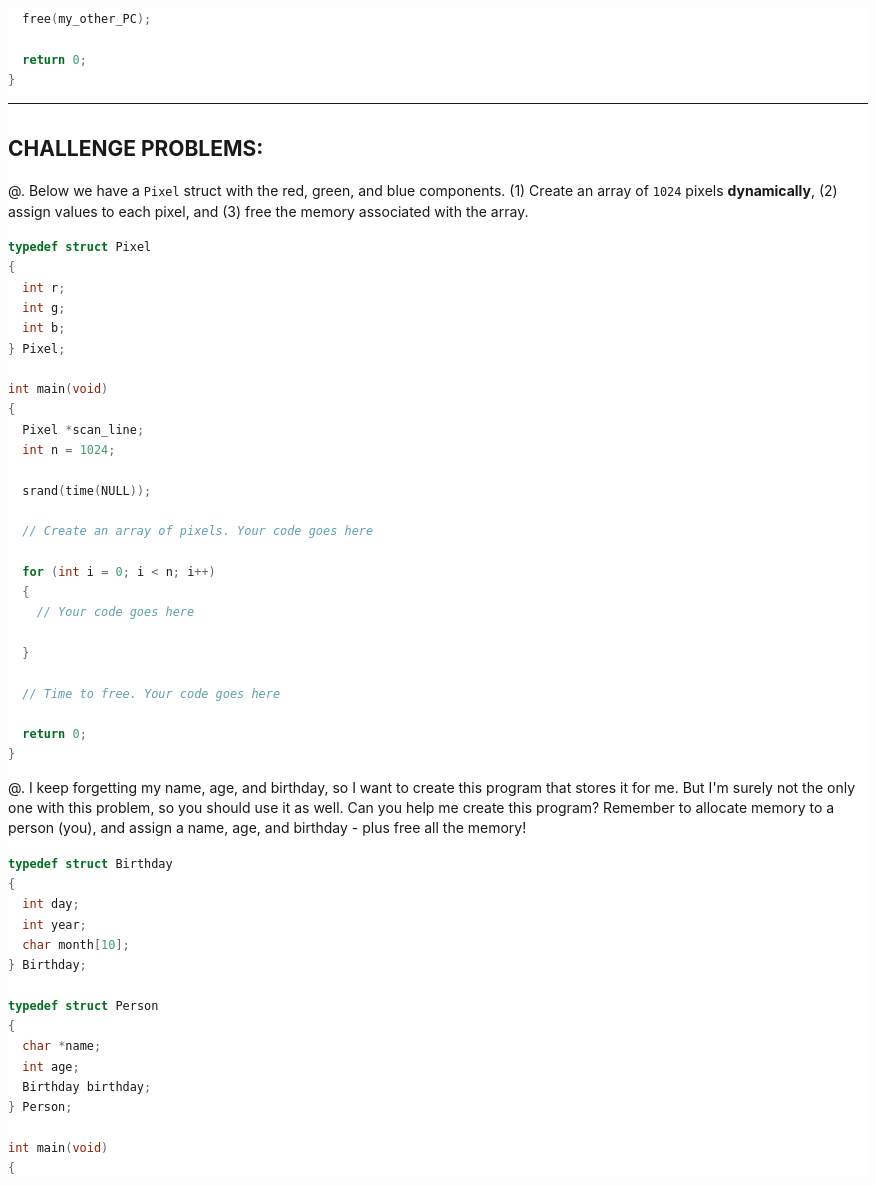   ``` c
    free(my_other_PC);

    return 0;
  }
  ```

---

## CHALLENGE PROBLEMS:

@. Below we have a `Pixel` struct with the red, green, and blue components. (1) Create an array of `1024` pixels **dynamically**, (2) assign values to each pixel, and (3) free the memory associated with the array.

  ``` c
  typedef struct Pixel
  {
    int r;
    int g;
    int b;
  } Pixel;

  int main(void)
  {
    Pixel *scan_line;
    int n = 1024;

    srand(time(NULL));

    // Create an array of pixels. Your code goes here

    for (int i = 0; i < n; i++)
    {
      // Your code goes here

    }

    // Time to free. Your code goes here

    return 0;
  }
  ```

@. I keep forgetting my name, age, and birthday, so I want to create this program that stores it for me. But I'm surely not the only one with this problem, so you should use it as well. Can you help me create this program? Remember to allocate memory to a person (you), and assign a name, age, and birthday - plus free all the memory!

  ``` c
  typedef struct Birthday
  {
    int day;
    int year;
    char month[10];
  } Birthday;

  typedef struct Person
  {
    char *name;
    int age;
    Birthday birthday;
  } Person;

  int main(void)
  {
  ```